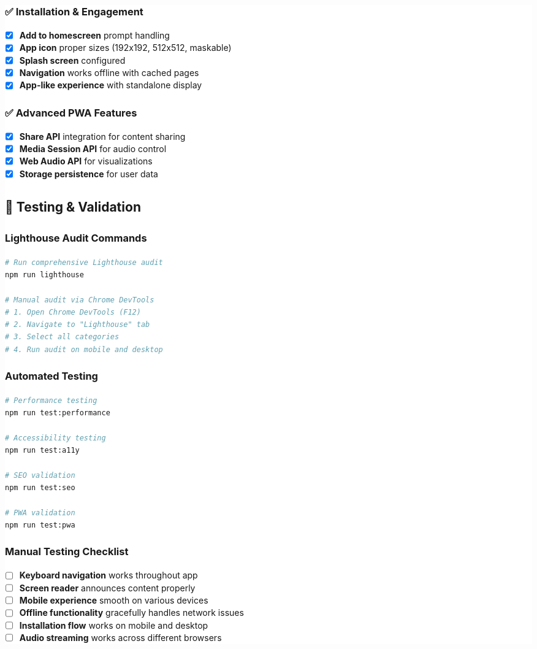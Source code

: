 ### ✅ Installation & Engagement
- [x] **Add to homescreen** prompt handling
- [x] **App icon** proper sizes (192x192, 512x512, maskable)
- [x] **Splash screen** configured
- [x] **Navigation** works offline with cached pages
- [x] **App-like experience** with standalone display

### ✅ Advanced PWA Features  
- [x] **Share API** integration for content sharing
- [x] **Media Session API** for audio control
- [x] **Web Audio API** for visualizations  
- [x] **Storage persistence** for user data

## 🧪 Testing & Validation

### Lighthouse Audit Commands
```bash
# Run comprehensive Lighthouse audit
npm run lighthouse

# Manual audit via Chrome DevTools
# 1. Open Chrome DevTools (F12)
# 2. Navigate to "Lighthouse" tab  
# 3. Select all categories
# 4. Run audit on mobile and desktop
```

### Automated Testing
```bash
# Performance testing
npm run test:performance

# Accessibility testing  
npm run test:a11y

# SEO validation
npm run test:seo

# PWA validation
npm run test:pwa
```

### Manual Testing Checklist
- [ ] **Keyboard navigation** works throughout app
- [ ] **Screen reader** announces content properly
- [ ] **Mobile experience** smooth on various devices  
- [ ] **Offline functionality** gracefully handles network issues
- [ ] **Installation flow** works on mobile and desktop
- [ ] **Audio streaming** works across different browsers
